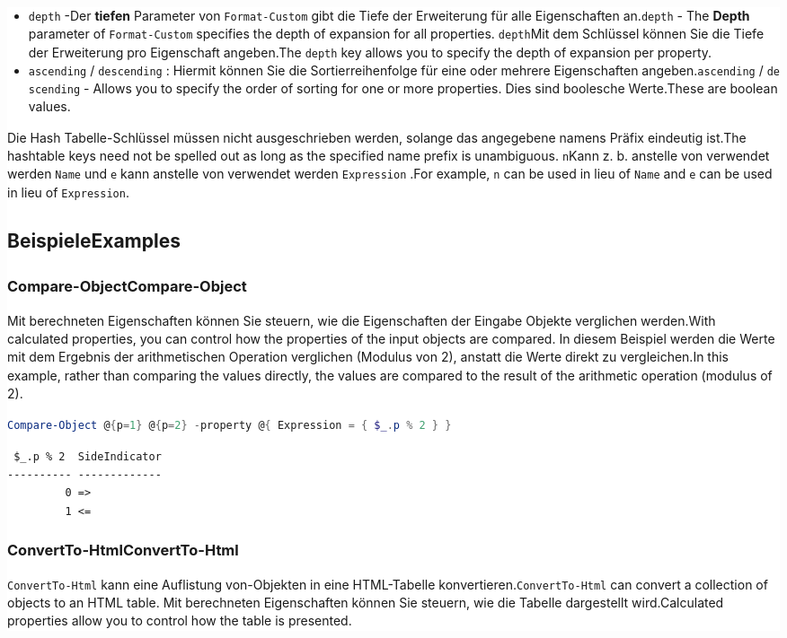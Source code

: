 - <span data-ttu-id="f4fbf-142">`depth` -Der **tiefen** Parameter von `Format-Custom` gibt die Tiefe der Erweiterung für alle Eigenschaften an.</span><span class="sxs-lookup"><span data-stu-id="f4fbf-142">`depth` - The **Depth** parameter of `Format-Custom` specifies the depth of expansion for all properties.</span></span> <span data-ttu-id="f4fbf-143">`depth`Mit dem Schlüssel können Sie die Tiefe der Erweiterung pro Eigenschaft angeben.</span><span class="sxs-lookup"><span data-stu-id="f4fbf-143">The `depth` key allows you to specify the depth of expansion per property.</span></span>
- <span data-ttu-id="f4fbf-144">`ascending` / `descending` : Hiermit können Sie die Sortierreihenfolge für eine oder mehrere Eigenschaften angeben.</span><span class="sxs-lookup"><span data-stu-id="f4fbf-144">`ascending` / `descending` - Allows you to specify the order of sorting for one or more properties.</span></span> <span data-ttu-id="f4fbf-145">Dies sind boolesche Werte.</span><span class="sxs-lookup"><span data-stu-id="f4fbf-145">These are boolean values.</span></span>

<span data-ttu-id="f4fbf-146">Die Hash Tabelle-Schlüssel müssen nicht ausgeschrieben werden, solange das angegebene namens Präfix eindeutig ist.</span><span class="sxs-lookup"><span data-stu-id="f4fbf-146">The hashtable keys need not be spelled out as long as the specified name prefix is unambiguous.</span></span> <span data-ttu-id="f4fbf-147">`n`Kann z. b. anstelle von verwendet werden `Name` und `e` kann anstelle von verwendet werden `Expression` .</span><span class="sxs-lookup"><span data-stu-id="f4fbf-147">For example, `n` can be used in lieu of `Name` and `e` can be used in lieu of `Expression`.</span></span>

## <a name="examples"></a><span data-ttu-id="f4fbf-148">Beispiele</span><span class="sxs-lookup"><span data-stu-id="f4fbf-148">Examples</span></span>

### <a name="compare-object"></a><span data-ttu-id="f4fbf-149">Compare-Object</span><span class="sxs-lookup"><span data-stu-id="f4fbf-149">Compare-Object</span></span>

<span data-ttu-id="f4fbf-150">Mit berechneten Eigenschaften können Sie steuern, wie die Eigenschaften der Eingabe Objekte verglichen werden.</span><span class="sxs-lookup"><span data-stu-id="f4fbf-150">With calculated properties, you can control how the properties of the input objects are compared.</span></span> <span data-ttu-id="f4fbf-151">In diesem Beispiel werden die Werte mit dem Ergebnis der arithmetischen Operation verglichen (Modulus von 2), anstatt die Werte direkt zu vergleichen.</span><span class="sxs-lookup"><span data-stu-id="f4fbf-151">In this example, rather than comparing the values directly, the values are compared to the result of the arithmetic operation (modulus of 2).</span></span>

```powershell
Compare-Object @{p=1} @{p=2} -property @{ Expression = { $_.p % 2 } }
```

```Output
 $_.p % 2  SideIndicator
---------- -------------
         0 =>
         1 <=
```

### <a name="convertto-html"></a><span data-ttu-id="f4fbf-152">ConvertTo-Html</span><span class="sxs-lookup"><span data-stu-id="f4fbf-152">ConvertTo-Html</span></span>

<span data-ttu-id="f4fbf-153">`ConvertTo-Html` kann eine Auflistung von-Objekten in eine HTML-Tabelle konvertieren.</span><span class="sxs-lookup"><span data-stu-id="f4fbf-153">`ConvertTo-Html` can convert a collection of objects to an HTML table.</span></span>
<span data-ttu-id="f4fbf-154">Mit berechneten Eigenschaften können Sie steuern, wie die Tabelle dargestellt wird.</span><span class="sxs-lookup"><span data-stu-id="f4fbf-154">Calculated properties allow you to control how the table is presented.</span></span>
